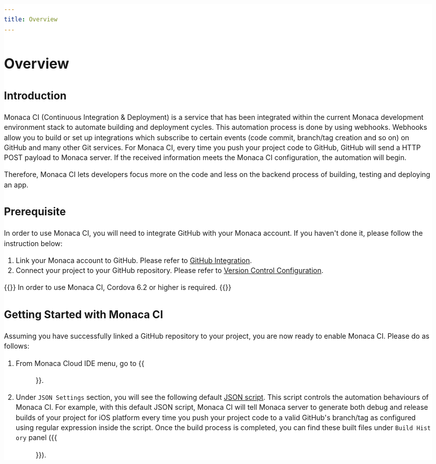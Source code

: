 ```yaml
---
title: Overview
---
```


# Overview

## Introduction

Monaca CI (Continuous Integration & Deployment) is a service that has
been integrated within the current Monaca development environment stack
to automate building and deployment cycles. This automation process is
done by using webhooks. Webhooks allow you to build or set up
integrations which subscribe to certain events (code commit, branch/tag
creation and so on) on GitHub and many other Git services. For Monaca
CI, every time you push your project code to GitHub, GitHub will send a
HTTP POST payload to Monaca server. If the received information meets
the Monaca CI configuration, the automation will begin.

Therefore, Monaca CI lets developers focus more on the code and less on
the backend process of building, testing and deploying an app.

## Prerequisite

In order to use Monaca CI, you will need to integrate GitHub with your
Monaca account. If you haven't done it, please follow the instruction
below:

1.  Link your Monaca account to GitHub. Please refer to [GitHub Integration](../../version_control/#github-integration).
2.  Connect your project to your GitHub repository. Please refer to [Version Control Configuration](../../version_control/#version-control-configuration).

{{<note>}}
    In order to use Monaca CI, Cordova 6.2 or higher is required.
{{</note>}}

## Getting Started with Monaca CI

Assuming you have successfully linked a GitHub repository to your
project, you are now ready to enable Monaca CI. Please do as follows:

1.  From Monaca Cloud IDE menu, go to {{<menu menu1="Config" menu2="Continuous Integration">}}.
2.  Under `JSON Settings` section, you will see the following default
    [JSON script](#monaca-ci-json). This script controls the
    automation behaviours of Monaca CI. For example, with this default
    JSON script, Monaca CI will tell Monaca server to generate both
    debug and release builds of your project for iOS platform every time
    you push your project code to a valid GitHub's branch/tag as
    configured using regular expression inside the script. Once the
    build process is completed, you can find these built files under
    `Build History` panel ({{<menu menu1="Build" menu2="Build History">}}).

